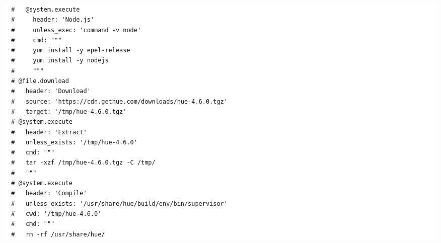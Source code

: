       #   @system.execute
      #     header: 'Node.js'
      #     unless_exec: 'command -v node'
      #     cmd: """
      #     yum install -y epel-release
      #     yum install -y nodejs
      #     """
      # @file.download
      #   header: 'Download'
      #   source: 'https://cdn.gethue.com/downloads/hue-4.6.0.tgz'
      #   target: '/tmp/hue-4.6.0.tgz'
      # @system.execute
      #   header: 'Extract'
      #   unless_exists: '/tmp/hue-4.6.0'
      #   cmd: """
      #   tar -xzf /tmp/hue-4.6.0.tgz -C /tmp/
      #   """
      # @system.execute
      #   header: 'Compile'
      #   unless_exists: '/usr/share/hue/build/env/bin/supervisor'
      #   cwd: '/tmp/hue-4.6.0'
      #   cmd: """
      #   rm -rf /usr/share/hue/